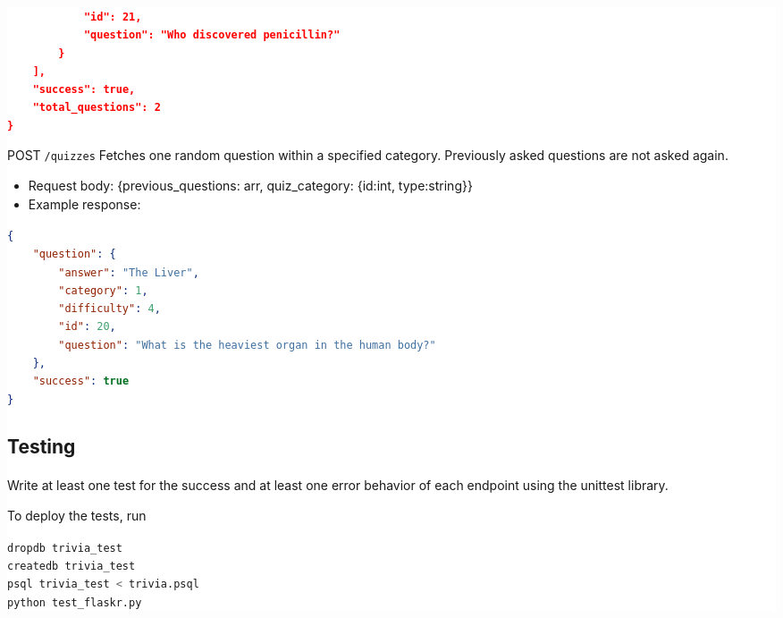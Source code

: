 ```json
			"id": 21,
			"question": "Who discovered penicillin?"
		}
	],
	"success": true,
	"total_questions": 2
}
```

POST `/quizzes` Fetches one random question within a specified category.
Previously asked questions are not asked again.

- Request body: {previous_questions: arr, quiz_category: {id:int, type:string}}
- Example response:

```json
{
	"question": {
		"answer": "The Liver",
		"category": 1,
		"difficulty": 4,
		"id": 20,
		"question": "What is the heaviest organ in the human body?"
	},
	"success": true
}
```

## Testing

Write at least one test for the success and at least one error behavior of each
endpoint using the unittest library.

To deploy the tests, run

```bash
dropdb trivia_test
createdb trivia_test
psql trivia_test < trivia.psql
python test_flaskr.py
```
